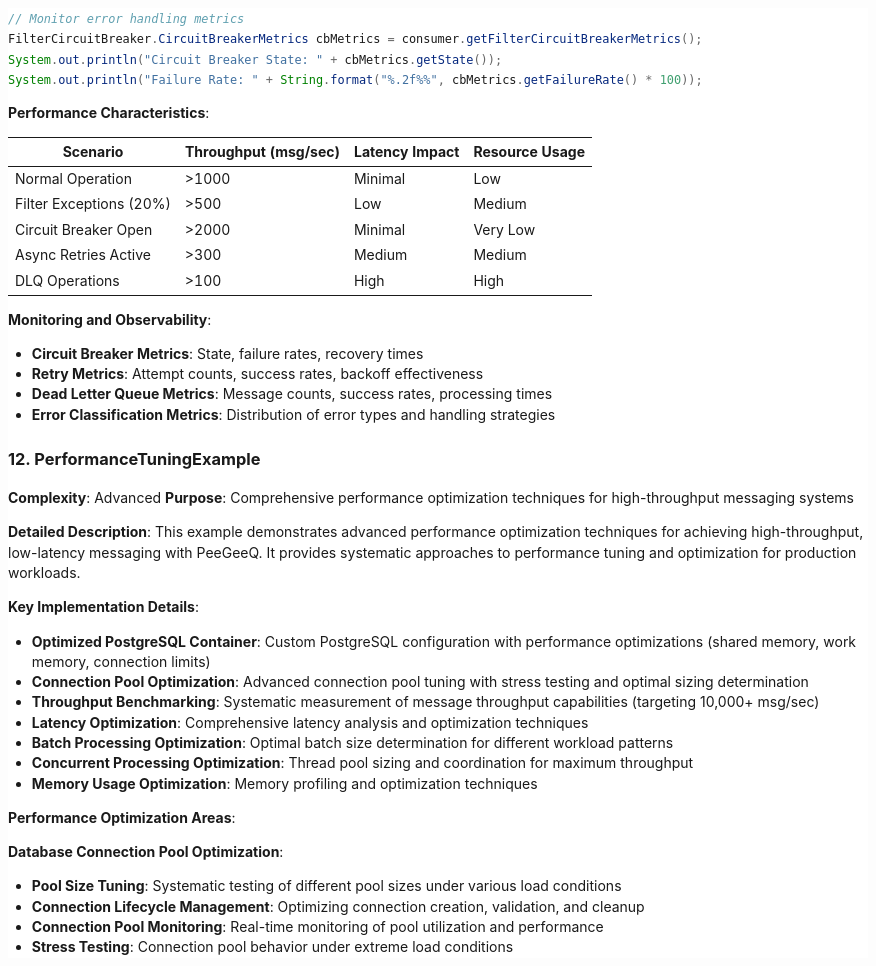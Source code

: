 ```java
// Monitor error handling metrics
FilterCircuitBreaker.CircuitBreakerMetrics cbMetrics = consumer.getFilterCircuitBreakerMetrics();
System.out.println("Circuit Breaker State: " + cbMetrics.getState());
System.out.println("Failure Rate: " + String.format("%.2f%%", cbMetrics.getFailureRate() * 100));
```

**Performance Characteristics**:

| Scenario | Throughput (msg/sec) | Latency Impact | Resource Usage |
|----------|---------------------|----------------|----------------|
| Normal Operation | >1000 | Minimal | Low |
| Filter Exceptions (20%) | >500 | Low | Medium |
| Circuit Breaker Open | >2000 | Minimal | Very Low |
| Async Retries Active | >300 | Medium | Medium |
| DLQ Operations | >100 | High | High |

**Monitoring and Observability**:
- **Circuit Breaker Metrics**: State, failure rates, recovery times
- **Retry Metrics**: Attempt counts, success rates, backoff effectiveness
- **Dead Letter Queue Metrics**: Message counts, success rates, processing times
- **Error Classification Metrics**: Distribution of error types and handling strategies

### 12. PerformanceTuningExample
**Complexity**: Advanced
**Purpose**: Comprehensive performance optimization techniques for high-throughput messaging systems

**Detailed Description**:
This example demonstrates advanced performance optimization techniques for achieving high-throughput, low-latency messaging with PeeGeeQ. It provides systematic approaches to performance tuning and optimization for production workloads.

**Key Implementation Details**:
- **Optimized PostgreSQL Container**: Custom PostgreSQL configuration with performance optimizations (shared memory, work memory, connection limits)
- **Connection Pool Optimization**: Advanced connection pool tuning with stress testing and optimal sizing determination
- **Throughput Benchmarking**: Systematic measurement of message throughput capabilities (targeting 10,000+ msg/sec)
- **Latency Optimization**: Comprehensive latency analysis and optimization techniques
- **Batch Processing Optimization**: Optimal batch size determination for different workload patterns
- **Concurrent Processing Optimization**: Thread pool sizing and coordination for maximum throughput
- **Memory Usage Optimization**: Memory profiling and optimization techniques

**Performance Optimization Areas**:

**Database Connection Pool Optimization**:
- **Pool Size Tuning**: Systematic testing of different pool sizes under various load conditions
- **Connection Lifecycle Management**: Optimizing connection creation, validation, and cleanup
- **Connection Pool Monitoring**: Real-time monitoring of pool utilization and performance
- **Stress Testing**: Connection pool behavior under extreme load conditions
